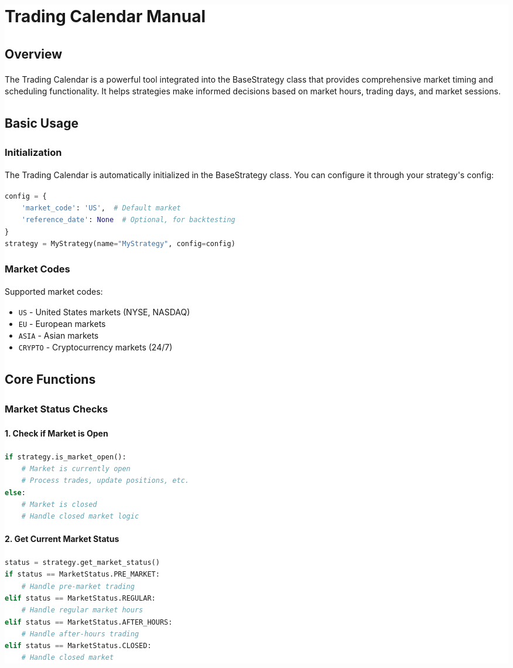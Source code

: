 # Trading Calendar Manual

## Overview
The Trading Calendar is a powerful tool integrated into the BaseStrategy class that provides comprehensive market timing and scheduling functionality. It helps strategies make informed decisions based on market hours, trading days, and market sessions.

## Basic Usage

### Initialization
The Trading Calendar is automatically initialized in the BaseStrategy class. You can configure it through your strategy's config:

```python
config = {
    'market_code': 'US',  # Default market
    'reference_date': None  # Optional, for backtesting
}
strategy = MyStrategy(name="MyStrategy", config=config)
```

### Market Codes
Supported market codes:
- `US` - United States markets (NYSE, NASDAQ)
- `EU` - European markets
- `ASIA` - Asian markets
- `CRYPTO` - Cryptocurrency markets (24/7)

## Core Functions

### Market Status Checks

#### 1. Check if Market is Open
```python
if strategy.is_market_open():
    # Market is currently open
    # Process trades, update positions, etc.
else:
    # Market is closed
    # Handle closed market logic
```

#### 2. Get Current Market Status
```python
status = strategy.get_market_status()
if status == MarketStatus.PRE_MARKET:
    # Handle pre-market trading
elif status == MarketStatus.REGULAR:
    # Handle regular market hours
elif status == MarketStatus.AFTER_HOURS:
    # Handle after-hours trading
elif status == MarketStatus.CLOSED:
    # Handle closed market
```
